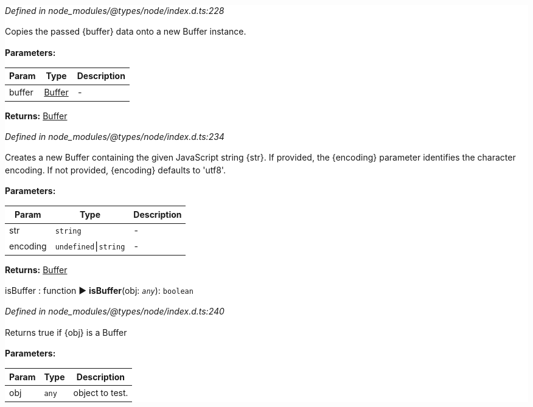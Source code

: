 
*Defined in node_modules/@types/node/index.d.ts:228*



Copies the passed {buffer} data onto a new Buffer instance.


**Parameters:**

| Param | Type | Description |
| ------ | ------ | ------ |
| buffer | [Buffer](_node_modules__types_node_index_d_.buffer.md)   |  - |





**Returns:** [Buffer](_node_modules__types_node_index_d_.buffer.md)



*Defined in node_modules/@types/node/index.d.ts:234*



Creates a new Buffer containing the given JavaScript string {str}. If provided, the {encoding} parameter identifies the character encoding. If not provided, {encoding} defaults to 'utf8'.


**Parameters:**

| Param | Type | Description |
| ------ | ------ | ------ |
| str | `string`   |  - |
| encoding | `undefined`⎮`string`   |  - |





**Returns:** [Buffer](_node_modules__types_node_index_d_.buffer.md)





 isBuffer : function
► **isBuffer**(obj: *`any`*): `boolean`



*Defined in node_modules/@types/node/index.d.ts:240*



Returns true if {obj} is a Buffer


**Parameters:**

| Param | Type | Description |
| ------ | ------ | ------ |
| obj | `any`   |  object to test. |



